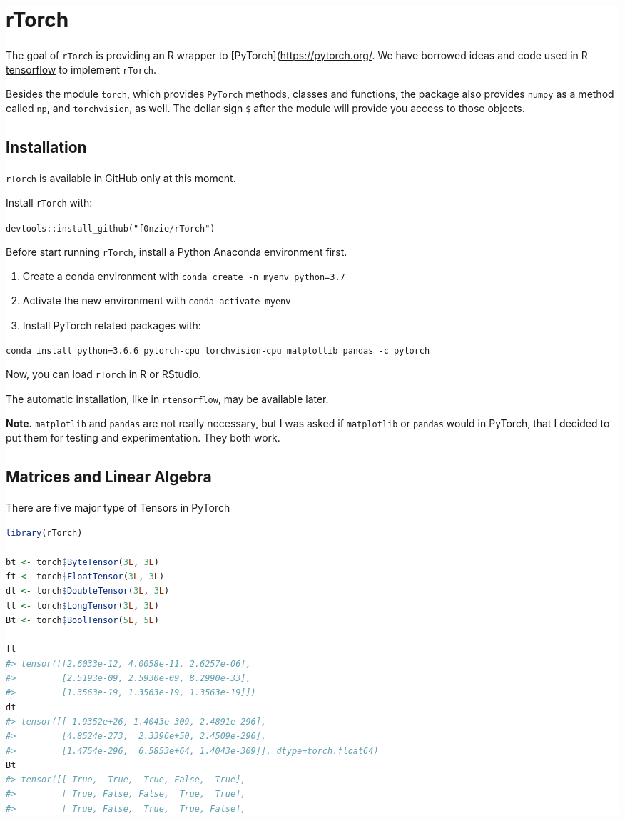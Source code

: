


# rTorch

The goal of `rTorch` is providing an R wrapper to
\[PyTorch\](<https://pytorch.org/>. We have borrowed ideas and code used
in R [tensorflow](https://github.com/rstudio/tensorflow) to implement
`rTorch`.

Besides the module `torch`, which provides `PyTorch` methods, classes
and functions, the package also provides `numpy` as a method called
`np`, and `torchvision`, as well. The dollar sign `$` after the module
will provide you access to those objects.

## Installation

`rTorch` is available in GitHub only at this moment.

Install `rTorch` with:

`devtools::install_github("f0nzie/rTorch")`

Before start running `rTorch`, install a Python Anaconda environment
first.

1.  Create a conda environment with `conda create -n myenv python=3.7`

2.  Activate the new environment with `conda activate myenv`

3.  Install PyTorch related packages with:

`conda install python=3.6.6 pytorch-cpu torchvision-cpu matplotlib
pandas -c pytorch`

Now, you can load `rTorch` in R or RStudio.

The automatic installation, like in `rtensorflow`, may be available
later.

**Note.** `matplotlib` and `pandas` are not really necessary, but I was
asked if `matplotlib` or `pandas` would in PyTorch, that I decided to
put them for testing and experimentation. They both work.

## Matrices and Linear Algebra

There are five major type of Tensors in PyTorch

``` r
library(rTorch)

bt <- torch$ByteTensor(3L, 3L)
ft <- torch$FloatTensor(3L, 3L)
dt <- torch$DoubleTensor(3L, 3L)
lt <- torch$LongTensor(3L, 3L)
Bt <- torch$BoolTensor(5L, 5L)

ft
#> tensor([[2.6033e-12, 4.0058e-11, 2.6257e-06],
#>         [2.5193e-09, 2.5930e-09, 8.2990e-33],
#>         [1.3563e-19, 1.3563e-19, 1.3563e-19]])
dt
#> tensor([[ 1.9352e+26, 1.4043e-309, 2.4891e-296],
#>         [4.8524e-273,  2.3396e+50, 2.4509e-296],
#>         [1.4754e-296,  6.5853e+64, 1.4043e-309]], dtype=torch.float64)
Bt
#> tensor([[ True,  True,  True, False,  True],
#>         [ True, False, False,  True,  True],
#>         [ True, False,  True,  True, False],
```